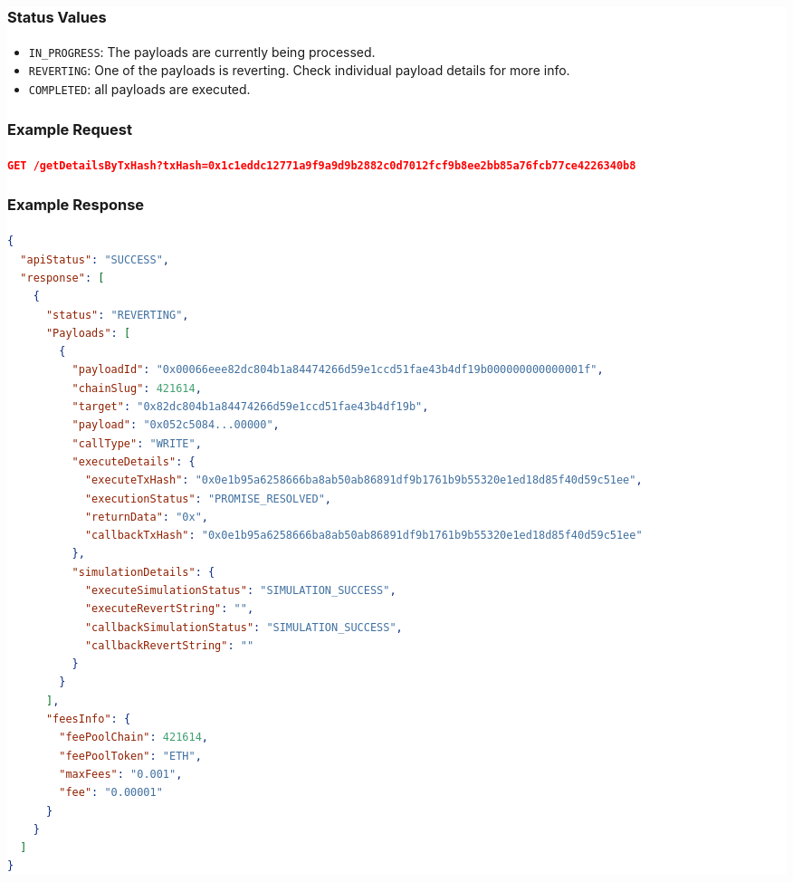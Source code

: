 ### Status Values

- `IN_PROGRESS`: The payloads are currently being processed.
- `REVERTING`: One of the payloads is reverting. Check individual payload details for more info.
- `COMPLETED`: all payloads are executed.

### Example Request

```json
GET /getDetailsByTxHash?txHash=0x1c1eddc12771a9f9a9d9b2882c0d7012fcf9b8ee2bb85a76fcb77ce4226340b8
```

### Example Response

```json
{
  "apiStatus": "SUCCESS",
  "response": [
    {
      "status": "REVERTING",
      "Payloads": [
        {
          "payloadId": "0x00066eee82dc804b1a84474266d59e1ccd51fae43b4df19b000000000000001f",
          "chainSlug": 421614,
          "target": "0x82dc804b1a84474266d59e1ccd51fae43b4df19b",
          "payload": "0x052c5084...00000",
          "callType": "WRITE",
          "executeDetails": {
            "executeTxHash": "0x0e1b95a6258666ba8ab50ab86891df9b1761b9b55320e1ed18d85f40d59c51ee",
            "executionStatus": "PROMISE_RESOLVED",
            "returnData": "0x",
            "callbackTxHash": "0x0e1b95a6258666ba8ab50ab86891df9b1761b9b55320e1ed18d85f40d59c51ee"
          },
          "simulationDetails": {
            "executeSimulationStatus": "SIMULATION_SUCCESS",
            "executeRevertString": "",
            "callbackSimulationStatus": "SIMULATION_SUCCESS",
            "callbackRevertString": ""
          }
        }
      ],
      "feesInfo": {
        "feePoolChain": 421614,
        "feePoolToken": "ETH",
        "maxFees": "0.001",
        "fee": "0.00001"
      }
    }
  ]
}
```
